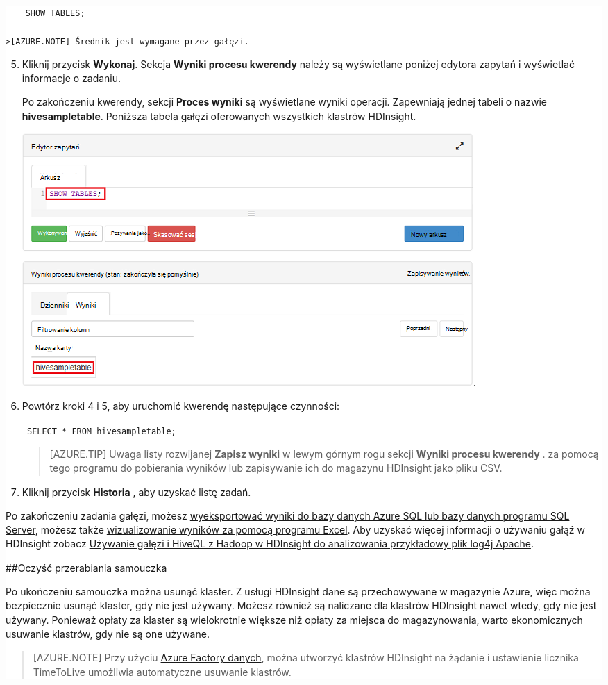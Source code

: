         SHOW TABLES;

    >[AZURE.NOTE] Średnik jest wymagane przez gałęzi.       
        
5. Kliknij przycisk __Wykonaj__. Sekcja __Wyniki procesu kwerendy__ należy są wyświetlane poniżej edytora zapytań i wyświetlać informacje o zadaniu. 

    Po zakończeniu kwerendy, sekcji __Proces wyniki__ są wyświetlane wyniki operacji. Zapewniają jednej tabeli o nazwie **hivesampletable**. Poniższa tabela gałęzi oferowanych wszystkich klastrów HDInsight.

    ![Widoki gałąź HDInsight](./media/hdinsight-hadoop-linux-tutorial-get-started/hiveview.png).

6. Powtórz kroki 4 i 5, aby uruchomić kwerendę następujące czynności:

        SELECT * FROM hivesampletable;

    > [AZURE.TIP] Uwaga listy rozwijanej __Zapisz wyniki__ w lewym górnym rogu sekcji __Wyniki procesu kwerendy__ . za pomocą tego programu do pobierania wyników lub zapisywanie ich do magazynu HDInsight jako pliku CSV.

7. Kliknij przycisk **Historia** , aby uzyskać listę zadań.

Po zakończeniu zadania gałęzi, możesz [wyeksportować wyniki do bazy danych Azure SQL lub bazy danych programu SQL Server](hdinsight-use-sqoop-mac-linux.md), możesz także [wizualizowanie wyników za pomocą programu Excel](hdinsight-connect-excel-power-query.md). Aby uzyskać więcej informacji o używaniu gałąź w HDInsight zobacz [Używanie gałęzi i HiveQL z Hadoop w HDInsight do analizowania przykładowy plik log4j Apache](hdinsight-use-hive.md).

##<a name="clean-up-the-tutorial"></a>Oczyść przerabiania samouczka

Po ukończeniu samouczka można usunąć klaster. Z usługi HDInsight dane są przechowywane w magazynie Azure, więc można bezpiecznie usunąć klaster, gdy nie jest używany. Możesz również są naliczane dla klastrów HDInsight nawet wtedy, gdy nie jest używany. Ponieważ opłaty za klaster są wielokrotnie większe niż opłaty za miejsca do magazynowania, warto ekonomicznych usuwanie klastrów, gdy nie są one używane. 

>[AZURE.NOTE] Przy użyciu [Azure Factory danych](hdinsight-hadoop-create-linux-clusters-adf.md), można utworzyć klastrów HDInsight na żądanie i ustawienie licznika TimeToLive umożliwia automatyczne usuwanie klastrów. 


[1]: ../HDInsight/hdinsight-hadoop-visual-studio-tools-get-started.md
[hdinsight-provision]: hdinsight-provision-clusters.md
[hdinsight-admin-powershell]: hdinsight-administer-use-powershell.md
[hdinsight-upload-data]: hdinsight-upload-data.md
[hdinsight-use-mapreduce]: hdinsight-use-mapreduce.md
[hdinsight-use-hive]: hdinsight-use-hive.md
[hdinsight-use-pig]: hdinsight-use-pig.md
[powershell-download]: http://go.microsoft.com/fwlink/p/?linkid=320376&clcid=0x409
[powershell-install-configure]: powershell-install-configure.md
[powershell-open]: powershell-install-configure.md#Install
[img-hdi-dashboard]: ./media/hdinsight-hadoop-tutorial-get-started-windows/HDI.dashboard.png
[img-hdi-dashboard-query-select]: ./media/hdinsight-hadoop-tutorial-get-started-windows/HDI.dashboard.query.select.png
[img-hdi-dashboard-query-select-result]: ./media/hdinsight-hadoop-tutorial-get-started-windows/HDI.dashboard.query.select.result.png
[img-hdi-dashboard-query-select-result-output]: ./media/hdinsight-hadoop-tutorial-get-started-windows/HDI.dashboard.query.select.result.output.png
[img-hdi-dashboard-query-browse-output]: ./media/hdinsight-hadoop-tutorial-get-started-windows/HDI.dashboard.query.browse.output.png
[image-hdi-clusterstatus]: ./media/hdinsight-hadoop-tutorial-get-started-windows/HDI.ClusterStatus.png
[image-hdi-gettingstarted-powerquery-importdata]: ./media/hdinsight-hadoop-tutorial-get-started-windows/HDI.GettingStarted.PowerQuery.ImportData.png
[image-hdi-gettingstarted-powerquery-importdata2]: ./media/hdinsight-hadoop-tutorial-get-started-windows/HDI.GettingStarted.PowerQuery.ImportData2.png
